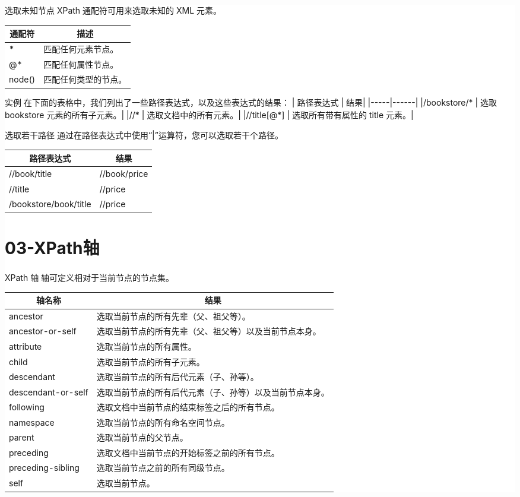 
选取未知节点 
 XPath 通配符可用来选取未知的 XML 元素。


|通配符      |        描述|
|-----|------|
|*           |  匹配任何元素节点。|
|@*           | 匹配任何属性节点。|
|node()       | 匹配任何类型的节点。|


实例 
 在下面的表格中，我们列出了一些路径表达式，以及这些表达式的结果： 
| 路径表达式 |  结果|
|-----|------|
|/bookstore/*  |  选取 bookstore 元素的所有子元素。|
|//*           |  选取文档中的所有元素。|
|//title[@*]  |   选取所有带有属性的 title 元素。|


选取若干路径 
 通过在路径表达式中使用“|”运算符，您可以选取若干个路径。


|路径表达式           |                    结果|
|-----|------|
|//book/title | //book/price        | 选取 book 元素的所有 title 和 price 元素。|
|//title | //price         |          选取文档中的所有 title 和 price 元素。|
|/bookstore/book/title | //price |    选取属于 bookstore 元素的 book 元素的所有 title 元素，以及文档中所有的 price 元素。|


# 03-XPath轴

XPath 轴 
 轴可定义相对于当前节点的节点集。

|轴名称         |            结果|
|-----|------|
|ancestor          |  选取当前节点的所有先辈（父、祖父等）。|
|ancestor-or-self   | 选取当前节点的所有先辈（父、祖父等）以及当前节点本身。|
|attribute          | 选取当前节点的所有属性。|
|child               |选取当前节点的所有子元素。|
|descendant          |选取当前节点的所有后代元素（子、孙等）。|
|descendant-or-self | 选取当前节点的所有后代元素（子、孙等）以及当前节点本身。|
|following          | 选取文档中当前节点的结束标签之后的所有节点。|
|namespace          | 选取当前节点的所有命名空间节点。|
|parent              |选取当前节点的父节点。|
|preceding           |选取文档中当前节点的开始标签之前的所有节点。|
|preceding-sibling   |选取当前节点之前的所有同级节点。|
|self                |选取当前节点。|
